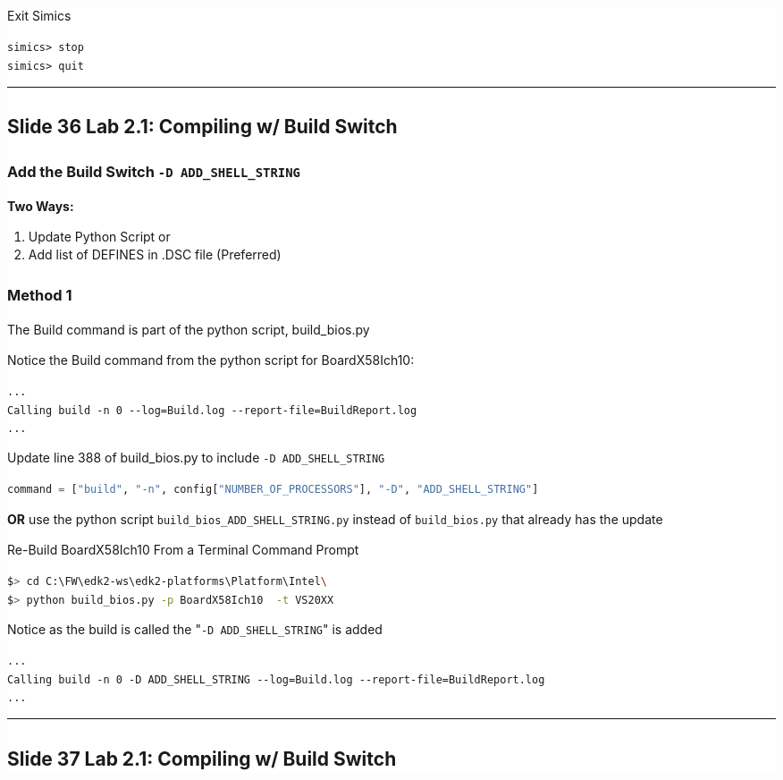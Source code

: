 Exit Simics

```
simics> stop
simics> quit
```

---
## Slide 36 Lab 2.1: Compiling w/ Build Switch

### Add the Build Switch `-D ADD_SHELL_STRING`

**Two Ways:**

1. Update Python Script or
2. Add list of DEFINES in .DSC file (Preferred)


### Method 1

The Build command is part of the python script, build_bios.py

Notice the Build command from the python script for BoardX58Ich10:

```
...
Calling build -n 0 --log=Build.log --report-file=BuildReport.log
...
```

Update line 388 of build_bios.py to include `-D ADD_SHELL_STRING`

```python
command = ["build", "-n", config["NUMBER_OF_PROCESSORS"], "-D", "ADD_SHELL_STRING"]
```
**OR** use the python script `build_bios_ADD_SHELL_STRING.py` instead of `build_bios.py` that already has the update


Re-Build BoardX58Ich10
From a Terminal Command Prompt

```bash
$> cd C:\FW\edk2-ws\edk2-platforms\Platform\Intel\
$> python build_bios.py -p BoardX58Ich10  -t VS20XX
```
Notice as the build is called the "`-D ADD_SHELL_STRING`" is added

```
...
Calling build -n 0 -D ADD_SHELL_STRING --log=Build.log --report-file=BuildReport.log
...
```

---
## Slide 37 Lab 2.1: Compiling w/ Build Switch
